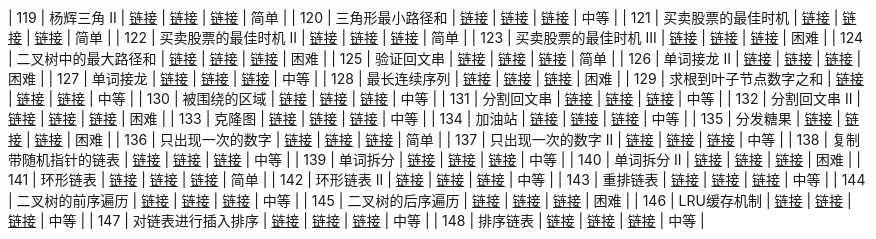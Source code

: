 | 119 | 杨辉三角 II | [链接](https://leetcode-cn.com/problems/pascals-triangle-ii) | [链接](https://leetcode-cn.com/problems/pascals-triangle-ii/solution) | [链接](/src/algorithms/algorithms_119.erl) | 简单 |
| 120 | 三角形最小路径和 | [链接](https://leetcode-cn.com/problems/triangle) | [链接](https://leetcode-cn.com/problems/triangle/solution) | [链接](/src/algorithms/algorithms_120.erl) | 中等 |
| 121 | 买卖股票的最佳时机 | [链接](https://leetcode-cn.com/problems/best-time-to-buy-and-sell-stock) | [链接](https://leetcode-cn.com/problems/best-time-to-buy-and-sell-stock/solution) | [链接](/src/algorithms/algorithms_121.erl) | 简单 |
| 122 | 买卖股票的最佳时机 II | [链接](https://leetcode-cn.com/problems/best-time-to-buy-and-sell-stock-ii) | [链接](https://leetcode-cn.com/problems/best-time-to-buy-and-sell-stock-ii/solution) | [链接](/src/algorithms/algorithms_122.erl) | 简单 |
| 123 | 买卖股票的最佳时机 III | [链接](https://leetcode-cn.com/problems/best-time-to-buy-and-sell-stock-iii) | [链接](https://leetcode-cn.com/problems/best-time-to-buy-and-sell-stock-iii/solution) | [链接](/src/algorithms/algorithms_123.erl) | 困难 |
| 124 | 二叉树中的最大路径和 | [链接](https://leetcode-cn.com/problems/binary-tree-maximum-path-sum) | [链接](https://leetcode-cn.com/problems/binary-tree-maximum-path-sum/solution) | [链接](/src/algorithms/algorithms_124.erl) | 困难 |
| 125 | 验证回文串 | [链接](https://leetcode-cn.com/problems/valid-palindrome) | [链接](https://leetcode-cn.com/problems/valid-palindrome/solution) | [链接](/src/algorithms/algorithms_125.erl) | 简单 |
| 126 | 单词接龙 II | [链接](https://leetcode-cn.com/problems/word-ladder-ii) | [链接](https://leetcode-cn.com/problems/word-ladder-ii/solution) | [链接](/src/algorithms/algorithms_126.erl) | 困难 |
| 127 | 单词接龙 | [链接](https://leetcode-cn.com/problems/word-ladder) | [链接](https://leetcode-cn.com/problems/word-ladder/solution) | [链接](/src/algorithms/algorithms_127.erl) | 中等 |
| 128 | 最长连续序列 | [链接](https://leetcode-cn.com/problems/longest-consecutive-sequence) | [链接](https://leetcode-cn.com/problems/longest-consecutive-sequence/solution) | [链接](/src/algorithms/algorithms_128.erl) | 困难 |
| 129 | 求根到叶子节点数字之和 | [链接](https://leetcode-cn.com/problems/sum-root-to-leaf-numbers) | [链接](https://leetcode-cn.com/problems/sum-root-to-leaf-numbers/solution) | [链接](/src/algorithms/algorithms_129.erl) | 中等 |
| 130 | 被围绕的区域 | [链接](https://leetcode-cn.com/problems/surrounded-regions) | [链接](https://leetcode-cn.com/problems/surrounded-regions/solution) | [链接](/src/algorithms/algorithms_130.erl) | 中等 |
| 131 | 分割回文串 | [链接](https://leetcode-cn.com/problems/palindrome-partitioning) | [链接](https://leetcode-cn.com/problems/palindrome-partitioning/solution) | [链接](/src/algorithms/algorithms_131.erl) | 中等 |
| 132 | 分割回文串 II | [链接](https://leetcode-cn.com/problems/palindrome-partitioning-ii) | [链接](https://leetcode-cn.com/problems/palindrome-partitioning-ii/solution) | [链接](/src/algorithms/algorithms_132.erl) | 困难 |
| 133 | 克隆图 | [链接](https://leetcode-cn.com/problems/clone-graph) | [链接](https://leetcode-cn.com/problems/clone-graph/solution) | [链接](/src/algorithms/algorithms_133.erl) | 中等 |
| 134 | 加油站 | [链接](https://leetcode-cn.com/problems/gas-station) | [链接](https://leetcode-cn.com/problems/gas-station/solution) | [链接](/src/algorithms/algorithms_134.erl) | 中等 |
| 135 | 分发糖果 | [链接](https://leetcode-cn.com/problems/candy) | [链接](https://leetcode-cn.com/problems/candy/solution) | [链接](/src/algorithms/algorithms_135.erl) | 困难 |
| 136 | 只出现一次的数字 | [链接](https://leetcode-cn.com/problems/single-number) | [链接](https://leetcode-cn.com/problems/single-number/solution) | [链接](/src/algorithms/algorithms_136.erl) | 简单 |
| 137 | 只出现一次的数字 II | [链接](https://leetcode-cn.com/problems/single-number-ii) | [链接](https://leetcode-cn.com/problems/single-number-ii/solution) | [链接](/src/algorithms/algorithms_137.erl) | 中等 |
| 138 | 复制带随机指针的链表 | [链接](https://leetcode-cn.com/problems/copy-list-with-random-pointer) | [链接](https://leetcode-cn.com/problems/copy-list-with-random-pointer/solution) | [链接](/src/algorithms/algorithms_138.erl) | 中等 |
| 139 | 单词拆分 | [链接](https://leetcode-cn.com/problems/word-break) | [链接](https://leetcode-cn.com/problems/word-break/solution) | [链接](/src/algorithms/algorithms_139.erl) | 中等 |
| 140 | 单词拆分 II | [链接](https://leetcode-cn.com/problems/word-break-ii) | [链接](https://leetcode-cn.com/problems/word-break-ii/solution) | [链接](/src/algorithms/algorithms_140.erl) | 困难 |
| 141 | 环形链表 | [链接](https://leetcode-cn.com/problems/linked-list-cycle) | [链接](https://leetcode-cn.com/problems/linked-list-cycle/solution) | [链接](/src/algorithms/algorithms_141.erl) | 简单 |
| 142 | 环形链表 II | [链接](https://leetcode-cn.com/problems/linked-list-cycle-ii) | [链接](https://leetcode-cn.com/problems/linked-list-cycle-ii/solution) | [链接](/src/algorithms/algorithms_142.erl) | 中等 |
| 143 | 重排链表 | [链接](https://leetcode-cn.com/problems/reorder-list) | [链接](https://leetcode-cn.com/problems/reorder-list/solution) | [链接](/src/algorithms/algorithms_143.erl) | 中等 |
| 144 | 二叉树的前序遍历 | [链接](https://leetcode-cn.com/problems/binary-tree-preorder-traversal) | [链接](https://leetcode-cn.com/problems/binary-tree-preorder-traversal/solution) | [链接](/src/algorithms/algorithms_144.erl) | 中等 |
| 145 | 二叉树的后序遍历 | [链接](https://leetcode-cn.com/problems/binary-tree-postorder-traversal) | [链接](https://leetcode-cn.com/problems/binary-tree-postorder-traversal/solution) | [链接](/src/algorithms/algorithms_145.erl) | 困难 |
| 146 | LRU缓存机制 | [链接](https://leetcode-cn.com/problems/lru-cache) | [链接](https://leetcode-cn.com/problems/lru-cache/solution) | [链接](/src/algorithms/algorithms_146.erl) | 中等 |
| 147 | 对链表进行插入排序 | [链接](https://leetcode-cn.com/problems/insertion-sort-list) | [链接](https://leetcode-cn.com/problems/insertion-sort-list/solution) | [链接](/src/algorithms/algorithms_147.erl) | 中等 |
| 148 | 排序链表 | [链接](https://leetcode-cn.com/problems/sort-list) | [链接](https://leetcode-cn.com/problems/sort-list/solution) | [链接](/src/algorithms/algorithms_148.erl) | 中等 |